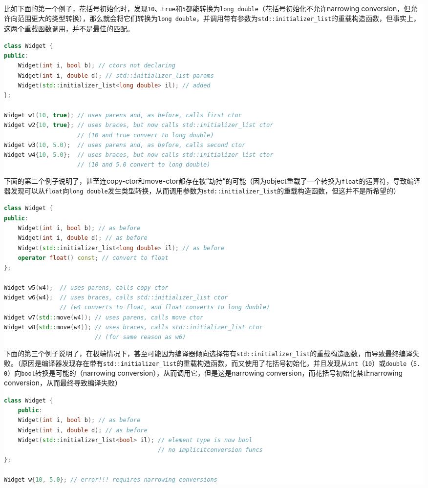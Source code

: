 

比如下面的第一个例子，花括号初始化时，发现`10`、`true`和`5`都能转换为`long double`（花括号初始化不允许narrowing conversion，但允许向范围更大的类型转换），那么就会将它们转换为`long double`，并调用带有参数为`std::initializer_list`的重载构造函数，但事实上，这两个重载函数调用，并不是最佳的匹配。

```cpp
class Widget {
public:
	Widget(int i, bool b); // ctors not declaring
	Widget(int i, double d); // std::initializer_list params
    Widget(std::initializer_list<long double> il); // added
};

Widget w1(10, true); // uses parens and, as before, calls first ctor
Widget w2{10, true}; // uses braces, but now calls std::initializer_list ctor
                     // (10 and true convert to long double)
Widget w3(10, 5.0);  // uses parens and, as before, calls second ctor
Widget w4{10, 5.0};  // uses braces, but now calls std::initializer_list ctor
                     // (10 and 5.0 convert to long double)
```

下面的第二个例子说明了，甚至连copy-ctor和move-ctor都存在被“劫持”的可能（因为object重载了一个转换为`float`的运算符，导致编译器发现可以从`float`向`long double`发生类型转换，从而调用参数为`std::initializer_list`的重载构造函数，但这并不是所希望的）

```cpp
class Widget {
public:
	Widget(int i, bool b); // as before
	Widget(int i, double d); // as before
	Widget(std::initializer_list<long double> il); // as before
	operator float() const; // convert to float
};

Widget w5(w4);	// uses parens, calls copy ctor
Widget w6{w4};	// uses braces, calls std::initializer_list ctor
                // (w4 converts to float, and float converts to long double)
Widget w7(std::move(w4)); // uses parens, calls move ctor
Widget w8{std::move(w4)}; // uses braces, calls std::initializer_list ctor
                          // (for same reason as w6)
```

下面的第三个例子说明了，在极端情况下，甚至可能因为编译器倾向选择带有`std::initializer_list`的重载构造函数，而导致最终编译失败。（原因是编译器发现存在带有`std::initializer_list`的重载构造函数，而又使用了花括号初始化，并且发现从`int`（`10`）或`double`（`5.0`）向`bool`转换是可能的（narrowing conversion），从而调用它，但是这是narrowing conversion，而花括号初始化禁止narrowing conversion，从而最终导致编译失败）

```cpp
class Widget {
	public:
	Widget(int i, bool b); // as before
	Widget(int i, double d); // as before
	Widget(std::initializer_list<bool> il); // element type is now bool
                                            // no implicitconversion funcs
}; 

Widget w{10, 5.0}; // error!!! requires narrowing conversions
```
